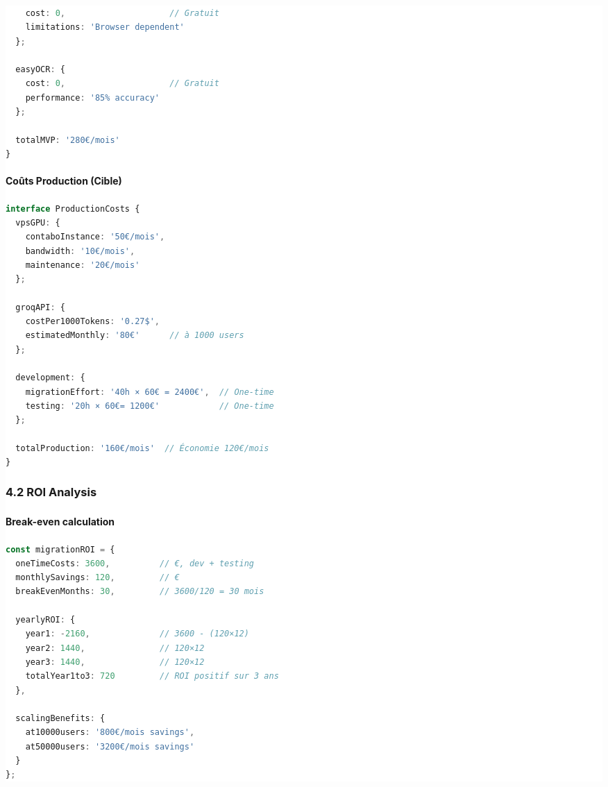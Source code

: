 ```typescript
    cost: 0,                     // Gratuit
    limitations: 'Browser dependent'
  };
  
  easyOCR: {
    cost: 0,                     // Gratuit
    performance: '85% accuracy'
  };
  
  totalMVP: '280€/mois'
}
```

#### Coûts Production (Cible)
```typescript
interface ProductionCosts {
  vpsGPU: {
    contaboInstance: '50€/mois',
    bandwidth: '10€/mois',
    maintenance: '20€/mois'
  };
  
  groqAPI: {
    costPer1000Tokens: '0.27$',
    estimatedMonthly: '80€'      // à 1000 users
  };
  
  development: {
    migrationEffort: '40h × 60€ = 2400€',  // One-time
    testing: '20h × 60€= 1200€'            // One-time
  };
  
  totalProduction: '160€/mois'  // Économie 120€/mois
}
```

### 4.2 ROI Analysis

#### Break-even calculation
```typescript
const migrationROI = {
  oneTimeCosts: 3600,          // €, dev + testing
  monthlySavings: 120,         // €
  breakEvenMonths: 30,         // 3600/120 = 30 mois
  
  yearlyROI: {
    year1: -2160,              // 3600 - (120×12)
    year2: 1440,               // 120×12
    year3: 1440,               // 120×12
    totalYear1to3: 720         // ROI positif sur 3 ans
  },
  
  scalingBenefits: {
    at10000users: '800€/mois savings',
    at50000users: '3200€/mois savings'
  }
};
```
